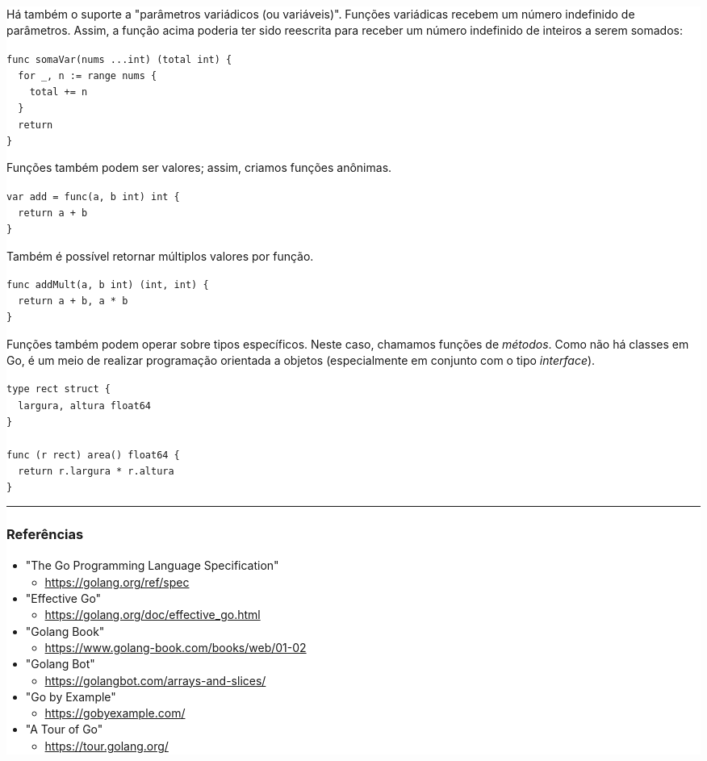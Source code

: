 Há também o suporte a "parâmetros variádicos (ou variáveis)". Funções
variádicas recebem um número indefinido de parâmetros. Assim, a função acima
poderia ter sido reescrita para receber um número indefinido de inteiros a
serem somados:
```golang
func somaVar(nums ...int) (total int) {
  for _, n := range nums {
    total += n 
  }
  return
}
```

Funções também podem ser valores; assim, criamos funções anônimas.
```golang
var add = func(a, b int) int {
  return a + b
}
```

Também é possível retornar múltiplos valores por função.
```golang
func addMult(a, b int) (int, int) {
  return a + b, a * b
}
```

Funções também podem operar sobre tipos específicos. Neste caso, chamamos
funções de _métodos_. Como não há classes em Go, é um meio de realizar
programação orientada a objetos (especialmente em conjunto com o tipo
_interface_).
```golang
type rect struct {
  largura, altura float64
}

func (r rect) area() float64 {
  return r.largura * r.altura 
}
```

---

### Referências
* "The Go Programming Language Specification"
    * https://golang.org/ref/spec
* "Effective Go"
    * https://golang.org/doc/effective_go.html
* "Golang Book"
    * https://www.golang-book.com/books/web/01-02
* "Golang Bot"
    * https://golangbot.com/arrays-and-slices/
* "Go by Example"
    * https://gobyexample.com/
* "A Tour of Go"
    * https://tour.golang.org/
